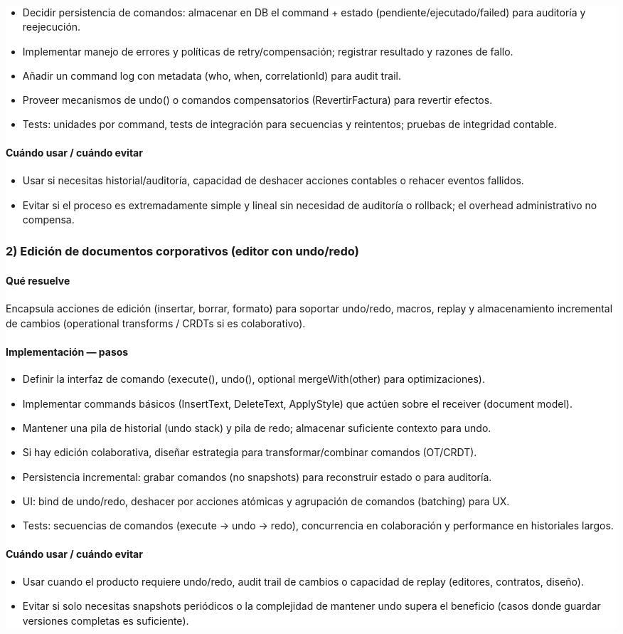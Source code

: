 - Decidir persistencia de comandos: almacenar en DB el command + estado (pendiente/ejecutado/failed) para auditoría y reejecución.

- Implementar manejo de errores y políticas de retry/compensación; registrar resultado y razones de fallo.

- Añadir un command log con metadata (who, when, correlationId) para audit trail.

- Proveer mecanismos de undo() o comandos compensatorios (RevertirFactura) para revertir efectos.

- Tests: unidades por command, tests de integración para secuencias y reintentos; pruebas de integridad contable.

#### Cuándo usar / cuándo evitar

- Usar si necesitas historial/auditoría, capacidad de deshacer acciones contables o rehacer eventos fallidos.

- Evitar si el proceso es extremadamente simple y lineal sin necesidad de auditoría o rollback; el overhead administrativo no compensa.

### 2) Edición de documentos corporativos (editor con undo/redo)

#### Qué resuelve
Encapsula acciones de edición (insertar, borrar, formato) para soportar undo/redo, macros, replay y almacenamiento incremental de cambios (operational transforms / CRDTs si es colaborativo).

#### Implementación — pasos

- Definir la interfaz de comando (execute(), undo(), optional mergeWith(other) para optimizaciones).

- Implementar commands básicos (InsertText, DeleteText, ApplyStyle) que actúen sobre el receiver (document model).

- Mantener una pila de historial (undo stack) y pila de redo; almacenar suficiente contexto para undo.

- Si hay edición colaborativa, diseñar estrategia para transformar/combinar comandos (OT/CRDT).

- Persistencia incremental: grabar comandos (no snapshots) para reconstruir estado o para auditoría.

- UI: bind de undo/redo, deshacer por acciones atómicas y agrupación de comandos (batching) para UX.

- Tests: secuencias de comandos (execute → undo → redo), concurrencia en colaboración y performance en historiales largos.

#### Cuándo usar / cuándo evitar

- Usar cuando el producto requiere undo/redo, audit trail de cambios o capacidad de replay (editores, contratos, diseño).

- Evitar si solo necesitas snapshots periódicos o la complejidad de mantener undo supera el beneficio (casos donde guardar versiones completas es suficiente).

